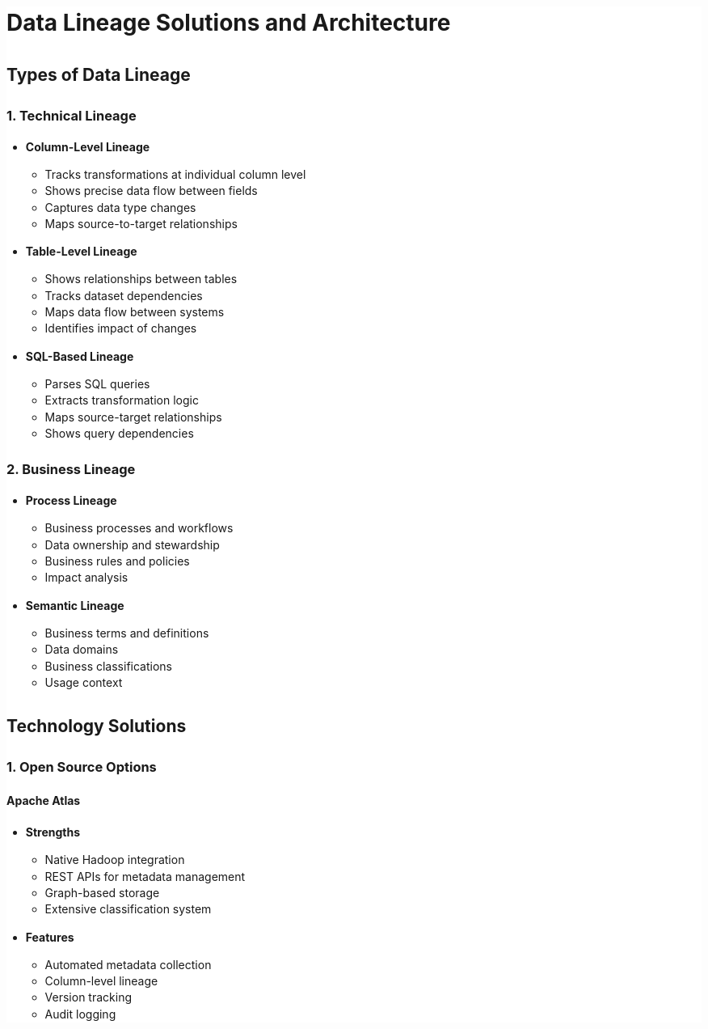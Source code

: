 # Data Lineage Solutions and Architecture

## Types of Data Lineage

### 1. Technical Lineage
- **Column-Level Lineage**
  - Tracks transformations at individual column level
  - Shows precise data flow between fields
  - Captures data type changes
  - Maps source-to-target relationships

- **Table-Level Lineage**
  - Shows relationships between tables
  - Tracks dataset dependencies
  - Maps data flow between systems
  - Identifies impact of changes

- **SQL-Based Lineage**
  - Parses SQL queries
  - Extracts transformation logic
  - Maps source-target relationships
  - Shows query dependencies

### 2. Business Lineage
- **Process Lineage**
  - Business processes and workflows
  - Data ownership and stewardship
  - Business rules and policies
  - Impact analysis

- **Semantic Lineage**
  - Business terms and definitions
  - Data domains
  - Business classifications
  - Usage context

## Technology Solutions

### 1. Open Source Options

#### Apache Atlas
- **Strengths**
  - Native Hadoop integration
  - REST APIs for metadata management
  - Graph-based storage
  - Extensive classification system
  
- **Features**
  - Automated metadata collection
  - Column-level lineage
  - Version tracking
  - Audit logging
